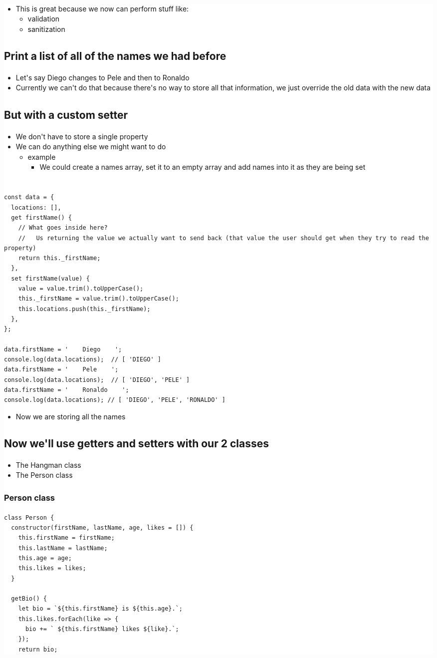 * This is great because we now can perform stuff like:
    - validation
    - sanitization

## Print a list of all of the names we had before
* Let's say Diego changes to Pele and then to Ronaldo
* Currently we can't do that because there's no way to store all that information, we just override the old data with the new data

## But with a custom setter
* We don't have to store a single property
* We can do anything else we might want to do   
    - example
        + We could create a names array, set it to an empty array and add names into it as they are being set

#
```
const data = {
  locations: [],
  get firstName() {
    // What goes inside here?
    //   Us returning the value we actually want to send back (that value the user should get when they try to read the property)
    return this._firstName;
  },
  set firstName(value) {
    value = value.trim().toUpperCase();
    this._firstName = value.trim().toUpperCase();
    this.locations.push(this._firstName);
  },
};

data.firstName = '    Diego    '; 
console.log(data.locations);  // [ 'DIEGO' ]
data.firstName = '    Pele    ';
console.log(data.locations);  // [ 'DIEGO', 'PELE' ]
data.firstName = '    Ronaldo    ';
console.log(data.locations); // [ 'DIEGO', 'PELE', 'RONALDO' ]
```

* Now we are storing all the names

## Now we'll use getters and setters with our 2 classes
* The Hangman class
* The Person class

### Person class
```
class Person {
  constructor(firstName, lastName, age, likes = []) {
    this.firstName = firstName;
    this.lastName = lastName;
    this.age = age;
    this.likes = likes;
  }

  getBio() {
    let bio = `${this.firstName} is ${this.age}.`;
    this.likes.forEach(like => {
      bio += ` ${this.firstName} likes ${like}.`;
    });
    return bio;
```